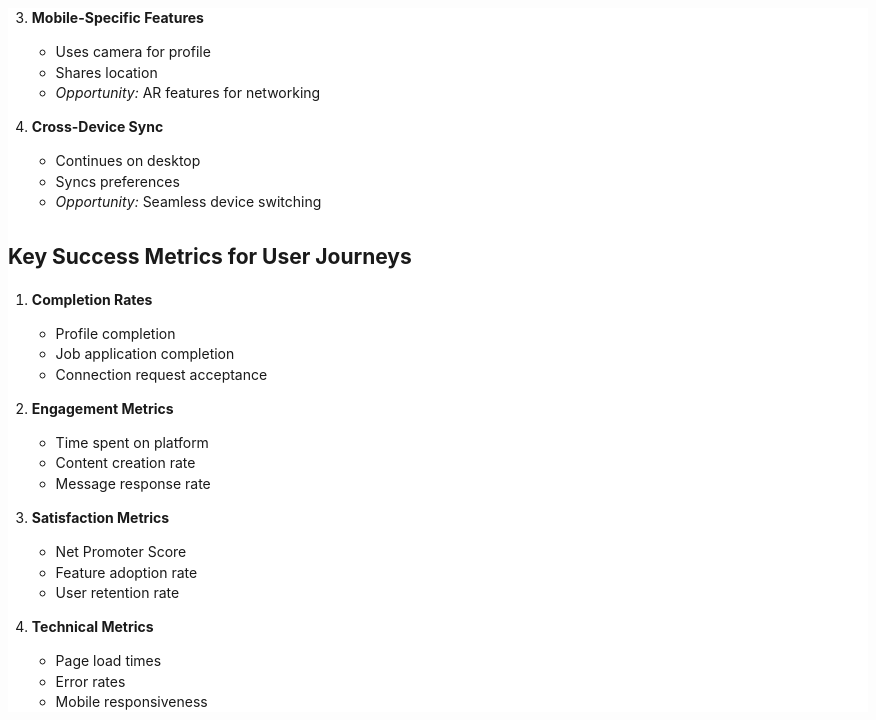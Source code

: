 3. **Mobile-Specific Features**

   - Uses camera for profile
   - Shares location
   - _Opportunity:_ AR features for networking

4. **Cross-Device Sync**
   - Continues on desktop
   - Syncs preferences
   - _Opportunity:_ Seamless device switching

## Key Success Metrics for User Journeys

1. **Completion Rates**

   - Profile completion
   - Job application completion
   - Connection request acceptance

2. **Engagement Metrics**

   - Time spent on platform
   - Content creation rate
   - Message response rate

3. **Satisfaction Metrics**

   - Net Promoter Score
   - Feature adoption rate
   - User retention rate

4. **Technical Metrics**
   - Page load times
   - Error rates
   - Mobile responsiveness
